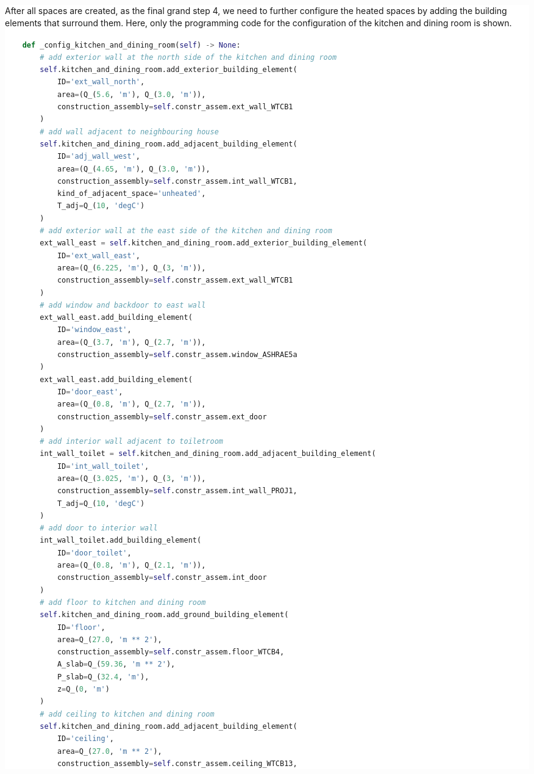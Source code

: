 After all spaces are created, as the final grand step 4, we need to further 
configure the heated spaces by adding the building elements that surround them. 
Here, only the programming code for the configuration of the kitchen and dining 
room is shown.
```python
    def _config_kitchen_and_dining_room(self) -> None:
        # add exterior wall at the north side of the kitchen and dining room
        self.kitchen_and_dining_room.add_exterior_building_element(
            ID='ext_wall_north',
            area=(Q_(5.6, 'm'), Q_(3.0, 'm')),
            construction_assembly=self.constr_assem.ext_wall_WTCB1
        )
        # add wall adjacent to neighbouring house
        self.kitchen_and_dining_room.add_adjacent_building_element(
            ID='adj_wall_west',
            area=(Q_(4.65, 'm'), Q_(3.0, 'm')),
            construction_assembly=self.constr_assem.int_wall_WTCB1,
            kind_of_adjacent_space='unheated',
            T_adj=Q_(10, 'degC')
        )
        # add exterior wall at the east side of the kitchen and dining room
        ext_wall_east = self.kitchen_and_dining_room.add_exterior_building_element(
            ID='ext_wall_east',
            area=(Q_(6.225, 'm'), Q_(3, 'm')),
            construction_assembly=self.constr_assem.ext_wall_WTCB1
        )
        # add window and backdoor to east wall
        ext_wall_east.add_building_element(
            ID='window_east',
            area=(Q_(3.7, 'm'), Q_(2.7, 'm')),
            construction_assembly=self.constr_assem.window_ASHRAE5a
        )
        ext_wall_east.add_building_element(
            ID='door_east',
            area=(Q_(0.8, 'm'), Q_(2.7, 'm')),
            construction_assembly=self.constr_assem.ext_door
        )
        # add interior wall adjacent to toiletroom
        int_wall_toilet = self.kitchen_and_dining_room.add_adjacent_building_element(
            ID='int_wall_toilet',
            area=(Q_(3.025, 'm'), Q_(3, 'm')),
            construction_assembly=self.constr_assem.int_wall_PROJ1,
            T_adj=Q_(10, 'degC')
        )
        # add door to interior wall
        int_wall_toilet.add_building_element(
            ID='door_toilet',
            area=(Q_(0.8, 'm'), Q_(2.1, 'm')),
            construction_assembly=self.constr_assem.int_door
        )
        # add floor to kitchen and dining room
        self.kitchen_and_dining_room.add_ground_building_element(
            ID='floor',
            area=Q_(27.0, 'm ** 2'),
            construction_assembly=self.constr_assem.floor_WTCB4,
            A_slab=Q_(59.36, 'm ** 2'),
            P_slab=Q_(32.4, 'm'),
            z=Q_(0, 'm')
        )
        # add ceiling to kitchen and dining room
        self.kitchen_and_dining_room.add_adjacent_building_element(
            ID='ceiling',
            area=Q_(27.0, 'm ** 2'),
            construction_assembly=self.constr_assem.ceiling_WTCB13,
```